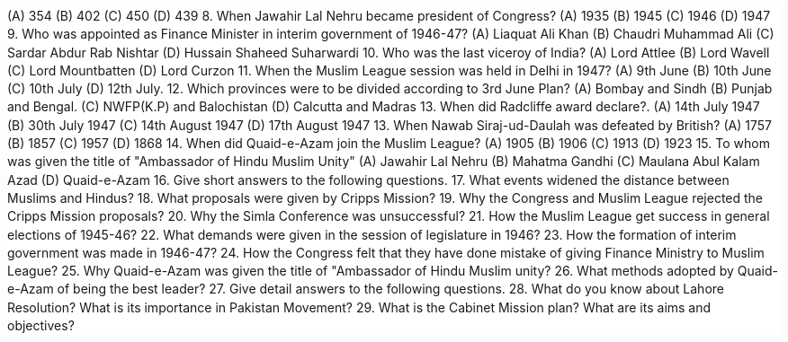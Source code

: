 (A) 354
(B) 402
(C) 450
(D) 439
8. When Jawahir Lal Nehru became president of Congress?
(A) 1935
(B) 1945
(C) 1946
(D) 1947
9. Who was appointed as Finance Minister in interim government of 1946-47?
(A) Liaquat Ali Khan
(B) Chaudri Muhammad Ali
(C) Sardar Abdur Rab Nishtar
(D) Hussain Shaheed Suharwardi
10. Who was the last viceroy of India?
(A) Lord Attlee
(B) Lord Wavell
(C) Lord Mountbatten
(D) Lord Curzon
11. When the Muslim League session was held in Delhi in 1947?
(A) 9th June
(B) 10th June
(C) 10th July
(D) 12th July.
12. Which provinces were to be divided according to 3rd June Plan?
(A) Bombay and Sindh
(B) Punjab and Bengal.
(C) NWFP(K.P) and Balochistan
(D) Calcutta and Madras
13. When did Radcliffe award declare?.
(A) 14th July 1947
(B) 30th July 1947
(C) 14th August 1947
(D) 17th August 1947
13. When Nawab Siraj-ud-Daulah was defeated by British?
(A) 1757
(B) 1857
(C) 1957
(D) 1868
14. When did Quaid-e-Azam join the Muslim League?
(A) 1905
(B) 1906
(C) 1913
(D) 1923
15. To whom was given the title of "Ambassador of Hindu Muslim Unity"
(A) Jawahir Lal Nehru
(B) Mahatma Gandhi
(C) Maulana Abul Kalam Azad
(D) Quaid-e-Azam
16. Give short answers to the following questions.
17. What events widened the distance between Muslims and Hindus?
18. What proposals were given by Cripps Mission?
19. Why the Congress and Muslim League rejected the Cripps Mission proposals?
20. Why the Simla Conference was unsuccessful?
21. How the Muslim League get success in general elections of 1945-46?
22. What demands were given in the session of legislature in 1946?
23. How the formation of interim government was made in 1946-47?
24. How the Congress felt that they have done mistake of giving Finance Ministry to Muslim League?
25. Why Quaid-e-Azam was given the title of "Ambassador of Hindu Muslim unity?
26. What methods adopted by Quaid-e-Azam of being the best leader?
27. Give detail answers to the following questions.
28. What do you know about Lahore Resolution? What is its importance in Pakistan Movement?
29. What is the Cabinet Mission plan? What are its aims and objectives?